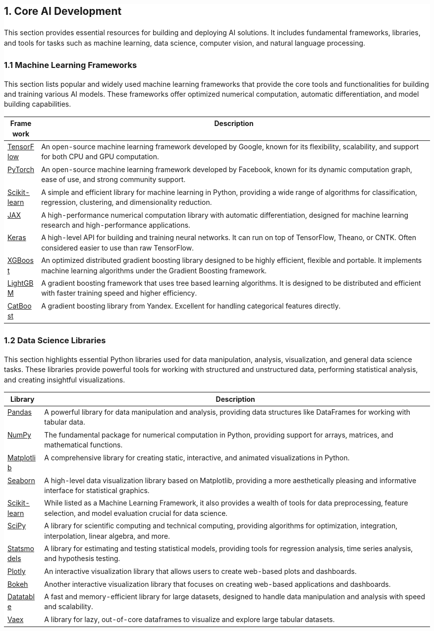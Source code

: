 ## 1. Core AI Development

This section provides essential resources for building and deploying AI solutions. It includes fundamental frameworks, libraries, and tools for tasks such as machine learning, data science, computer vision, and natural language processing.

### 1.1 Machine Learning Frameworks

This section lists popular and widely used machine learning frameworks that provide the core tools and functionalities for building and training various AI models. These frameworks offer optimized numerical computation, automatic differentiation, and model building capabilities.

| Framework     | Description                                                                                                                                   |
|---------------|-----------------------------------------------------------------------------------------------------------------------------------------------|
| [TensorFlow](https://www.tensorflow.org/)    | An open-source machine learning framework developed by Google, known for its flexibility, scalability, and support for both CPU and GPU computation. |
| [PyTorch](https://pytorch.org/)       | An open-source machine learning framework developed by Facebook, known for its dynamic computation graph, ease of use, and strong community support.    |
| [Scikit-learn](https://scikit-learn.org/stable/)  | A simple and efficient library for machine learning in Python, providing a wide range of algorithms for classification, regression, clustering, and dimensionality reduction. |
| [JAX](https://jax.readthedocs.io/en/latest/)   | A high-performance numerical computation library with automatic differentiation, designed for machine learning research and high-performance applications. |
| [Keras](https://keras.io/)         | A high-level API for building and training neural networks. It can run on top of TensorFlow, Theano, or CNTK. Often considered easier to use than raw TensorFlow. |
| [XGBoost](https://xgboost.readthedocs.io/en/stable/)       | An optimized distributed gradient boosting library designed to be highly efficient, flexible and portable. It implements machine learning algorithms under the Gradient Boosting framework. |
| [LightGBM](https://lightgbm.readthedocs.io/en/latest/)      | A gradient boosting framework that uses tree based learning algorithms. It is designed to be distributed and efficient with faster training speed and higher efficiency. |
| [CatBoost](https://catboost.ai/)      | A gradient boosting library from Yandex. Excellent for handling categorical features directly.                                                                  |

### 1.2 Data Science Libraries

This section highlights essential Python libraries used for data manipulation, analysis, visualization, and general data science tasks. These libraries provide powerful tools for working with structured and unstructured data, performing statistical analysis, and creating insightful visualizations.

| Library     | Description                                                                                                                               |
|---------------|-------------------------------------------------------------------------------------------------------------------------------------------|
| [Pandas](https://pandas.pydata.org/)        | A powerful library for data manipulation and analysis, providing data structures like DataFrames for working with tabular data.               |
| [NumPy](https://numpy.org/)         | The fundamental package for numerical computation in Python, providing support for arrays, matrices, and mathematical functions.              |
| [Matplotlib](https://matplotlib.org/)    | A comprehensive library for creating static, interactive, and animated visualizations in Python.                                            |
| [Seaborn](https://seaborn.pydata.org/)           | A high-level data visualization library based on Matplotlib, providing a more aesthetically pleasing and informative interface for statistical graphics. |
| [Scikit-learn](https://scikit-learn.org/stable/)      | While listed as a Machine Learning Framework, it also provides a wealth of tools for data preprocessing, feature selection, and model evaluation crucial for data science.  |
| [SciPy](https://scipy.org/)                  | A library for scientific computing and technical computing, providing algorithms for optimization, integration, interpolation, linear algebra, and more. |
| [Statsmodels](https://www.statsmodels.org/stable/) | A library for estimating and testing statistical models, providing tools for regression analysis, time series analysis, and hypothesis testing.  |
| [Plotly](https://plotly.com/)                 | An interactive visualization library that allows users to create web-based plots and dashboards.                                         |
| [Bokeh](https://bokeh.org/)                  | Another interactive visualization library that focuses on creating web-based applications and dashboards.                                     |
| [Datatable](https://datatable.readthedocs.io/)    | A fast and memory-efficient library for large datasets, designed to handle data manipulation and analysis with speed and scalability.       |
| [Vaex](https://vaex.io/)                     | A library for lazy, out-of-core dataframes to visualize and explore large tabular datasets.                                                  |
